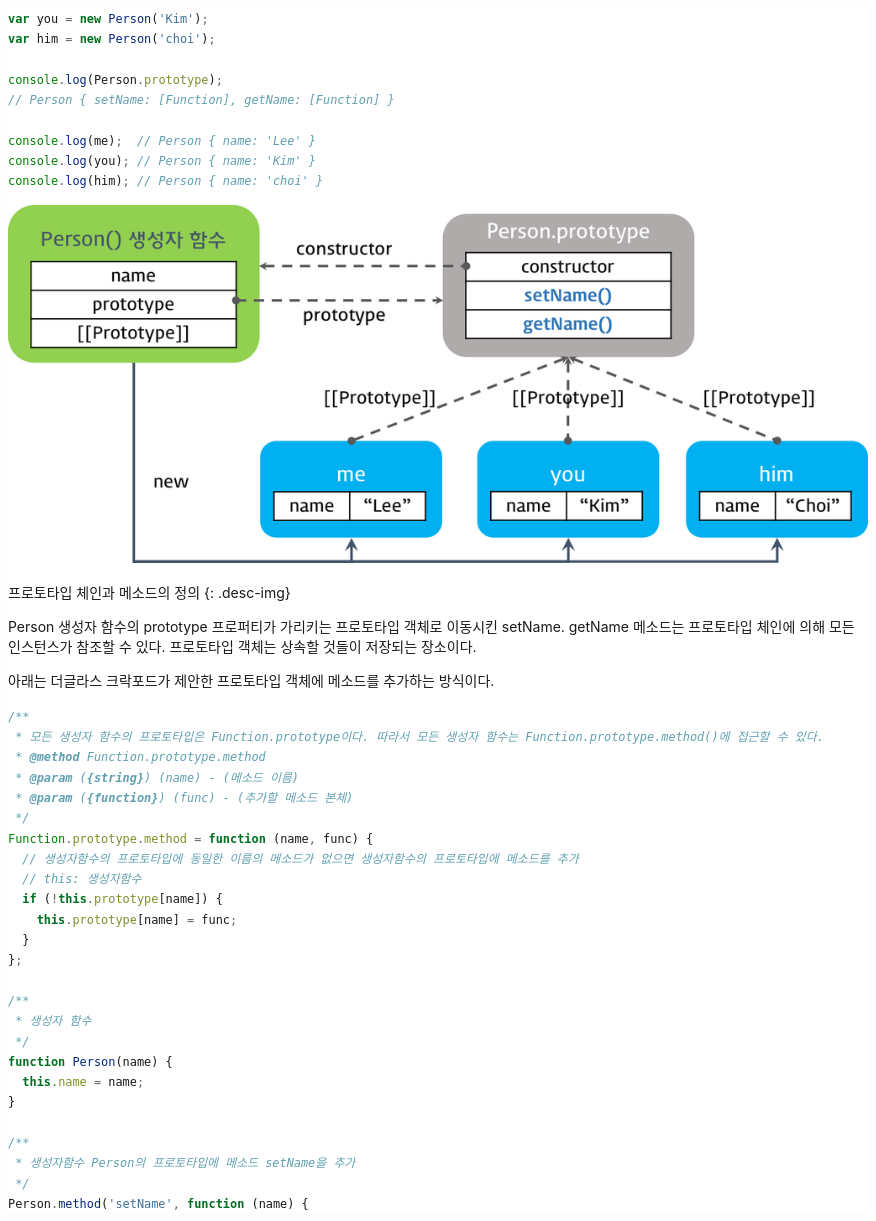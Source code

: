 ```javascript
var you = new Person('Kim');
var him = new Person('choi');

console.log(Person.prototype); 
// Person { setName: [Function], getName: [Function] }

console.log(me);  // Person { name: 'Lee' }
console.log(you); // Person { name: 'Kim' }
console.log(him); // Person { name: 'choi' }
```

![prototype](./img/prototype.png)

프로토타입 체인과 메소드의 정의
{: .desc-img}

Person 생성자 함수의 prototype 프로퍼티가 가리키는 프로토타입 객체로 이동시킨 setName. getName 메소드는 프로토타입 체인에 의해 모든 인스턴스가 참조할 수 있다. 프로토타입 객체는 상속할 것들이 저장되는 장소이다. 

아래는 더글라스 크락포드가 제안한 프로토타입 객체에 메소드를 추가하는 방식이다.

```javascript
/**
 * 모든 생성자 함수의 프로토타입은 Function.prototype이다. 따라서 모든 생성자 함수는 Function.prototype.method()에 접근할 수 있다.
 * @method Function.prototype.method
 * @param ({string}) (name) - (메소드 이름)
 * @param ({function}) (func) - (추가할 메소드 본체)
 */
Function.prototype.method = function (name, func) {
  // 생성자함수의 프로토타입에 동일한 이름의 메소드가 없으면 생성자함수의 프로토타입에 메소드를 추가
  // this: 생성자함수
  if (!this.prototype[name]) {
    this.prototype[name] = func;
  }
};

/**
 * 생성자 함수
 */
function Person(name) {
  this.name = name;
}

/**
 * 생성자함수 Person의 프로토타입에 메소드 setName을 추가
 */
Person.method('setName', function (name) {
```